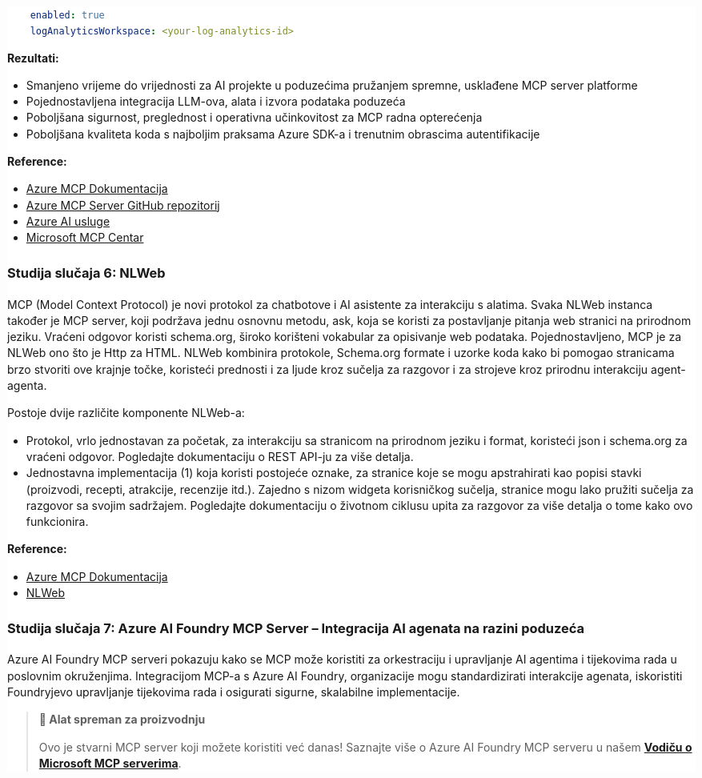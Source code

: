 ```yaml
    enabled: true
    logAnalyticsWorkspace: <your-log-analytics-id>
```

**Rezultati:**  
- Smanjeno vrijeme do vrijednosti za AI projekte u poduzećima pružanjem spremne, usklađene MCP server platforme
- Pojednostavljena integracija LLM-ova, alata i izvora podataka poduzeća
- Poboljšana sigurnost, preglednost i operativna učinkovitost za MCP radna opterećenja
- Poboljšana kvaliteta koda s najboljim praksama Azure SDK-a i trenutnim obrascima autentifikacije

**Reference:**  
- [Azure MCP Dokumentacija](https://aka.ms/azmcp)
- [Azure MCP Server GitHub repozitorij](https://github.com/Azure/azure-mcp)
- [Azure AI usluge](https://azure.microsoft.com/en-us/products/ai-services/)
- [Microsoft MCP Centar](https://mcp.azure.com)

### Studija slučaja 6: NLWeb

MCP (Model Context Protocol) je novi protokol za chatbotove i AI asistente za interakciju s alatima. Svaka NLWeb instanca također je MCP server, koji podržava jednu osnovnu metodu, ask, koja se koristi za postavljanje pitanja web stranici na prirodnom jeziku. Vraćeni odgovor koristi schema.org, široko korišteni vokabular za opisivanje web podataka. Pojednostavljeno, MCP je za NLWeb ono što je Http za HTML. NLWeb kombinira protokole, Schema.org formate i uzorke koda kako bi pomogao stranicama brzo stvoriti ove krajnje točke, koristeći prednosti i za ljude kroz sučelja za razgovor i za strojeve kroz prirodnu interakciju agent-agenta.

Postoje dvije različite komponente NLWeb-a:
- Protokol, vrlo jednostavan za početak, za interakciju sa stranicom na prirodnom jeziku i format, koristeći json i schema.org za vraćeni odgovor. Pogledajte dokumentaciju o REST API-ju za više detalja.
- Jednostavna implementacija (1) koja koristi postojeće oznake, za stranice koje se mogu apstrahirati kao popisi stavki (proizvodi, recepti, atrakcije, recenzije itd.). Zajedno s nizom widgeta korisničkog sučelja, stranice mogu lako pružiti sučelja za razgovor sa svojim sadržajem. Pogledajte dokumentaciju o životnom ciklusu upita za razgovor za više detalja o tome kako ovo funkcionira.

**Reference:**  
- [Azure MCP Dokumentacija](https://aka.ms/azmcp)  
- [NLWeb](https://github.com/microsoft/NlWeb)  

### Studija slučaja 7: Azure AI Foundry MCP Server – Integracija AI agenata na razini poduzeća

Azure AI Foundry MCP serveri pokazuju kako se MCP može koristiti za orkestraciju i upravljanje AI agentima i tijekovima rada u poslovnim okruženjima. Integracijom MCP-a s Azure AI Foundry, organizacije mogu standardizirati interakcije agenata, iskoristiti Foundryjevo upravljanje tijekovima rada i osigurati sigurne, skalabilne implementacije.

> **🎯 Alat spreman za proizvodnju**
> 
> Ovo je stvarni MCP server koji možete koristiti već danas! Saznajte više o Azure AI Foundry MCP serveru u našem [**Vodiču o Microsoft MCP serverima**](microsoft-mcp-servers.md#9--azure-ai-foundry-mcp-server).
